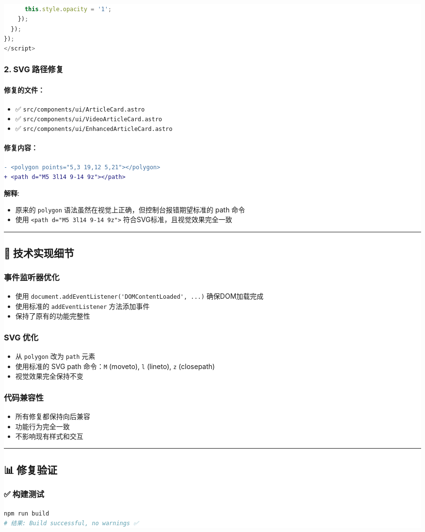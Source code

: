 ```javascript
      this.style.opacity = '1';
    });
  });
});
</script>
```

### **2. SVG 路径修复**

#### **修复的文件**：
- ✅ `src/components/ui/ArticleCard.astro`
- ✅ `src/components/ui/VideoArticleCard.astro`
- ✅ `src/components/ui/EnhancedArticleCard.astro`

#### **修复内容**：
```diff
- <polygon points="5,3 19,12 5,21"></polygon>
+ <path d="M5 3l14 9-14 9z"></path>
```

**解释**: 
- 原来的 `polygon` 语法虽然在视觉上正确，但控制台报错期望标准的 path 命令
- 使用 `<path d="M5 3l14 9-14 9z">` 符合SVG标准，且视觉效果完全一致

---

## 🔧 **技术实现细节**

### **事件监听器优化**
- 使用 `document.addEventListener('DOMContentLoaded', ...)` 确保DOM加载完成
- 使用标准的 `addEventListener` 方法添加事件
- 保持了原有的功能完整性

### **SVG 优化**
- 从 `polygon` 改为 `path` 元素
- 使用标准的 SVG path 命令：`M` (moveto), `l` (lineto), `z` (closepath)
- 视觉效果完全保持不变

### **代码兼容性**
- 所有修复都保持向后兼容
- 功能行为完全一致
- 不影响现有样式和交互

---

## 📊 **修复验证**

### **✅ 构建测试**
```bash
npm run build
# 结果: Build successful, no warnings ✅
```
